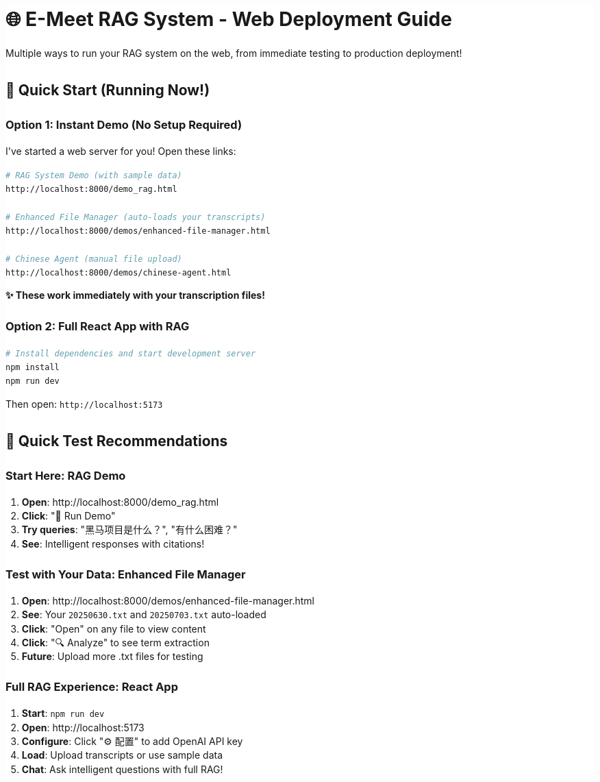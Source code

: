 # 🌐 E-Meet RAG System - Web Deployment Guide

Multiple ways to run your RAG system on the web, from immediate testing to production deployment!

## 🚀 Quick Start (Running Now!)

### Option 1: Instant Demo (No Setup Required)
I've started a web server for you! Open these links:

```bash
# RAG System Demo (with sample data)
http://localhost:8000/demo_rag.html

# Enhanced File Manager (auto-loads your transcripts)
http://localhost:8000/demos/enhanced-file-manager.html

# Chinese Agent (manual file upload)
http://localhost:8000/demos/chinese-agent.html
```

**✨ These work immediately with your transcription files!**

### Option 2: Full React App with RAG
```bash
# Install dependencies and start development server
npm install
npm run dev
```
Then open: `http://localhost:5173`

## 🎯 Quick Test Recommendations

### Start Here: RAG Demo
1. **Open**: http://localhost:8000/demo_rag.html
2. **Click**: "🎯 Run Demo" 
3. **Try queries**: "黑马项目是什么？", "有什么困难？"
4. **See**: Intelligent responses with citations!

### Test with Your Data: Enhanced File Manager  
1. **Open**: http://localhost:8000/demos/enhanced-file-manager.html
2. **See**: Your `20250630.txt` and `20250703.txt` auto-loaded
3. **Click**: "Open" on any file to view content
4. **Click**: "🔍 Analyze" to see term extraction
5. **Future**: Upload more .txt files for testing

### Full RAG Experience: React App
1. **Start**: `npm run dev` 
2. **Open**: http://localhost:5173
3. **Configure**: Click "⚙️ 配置" to add OpenAI API key
4. **Load**: Upload transcripts or use sample data
5. **Chat**: Ask intelligent questions with full RAG!
